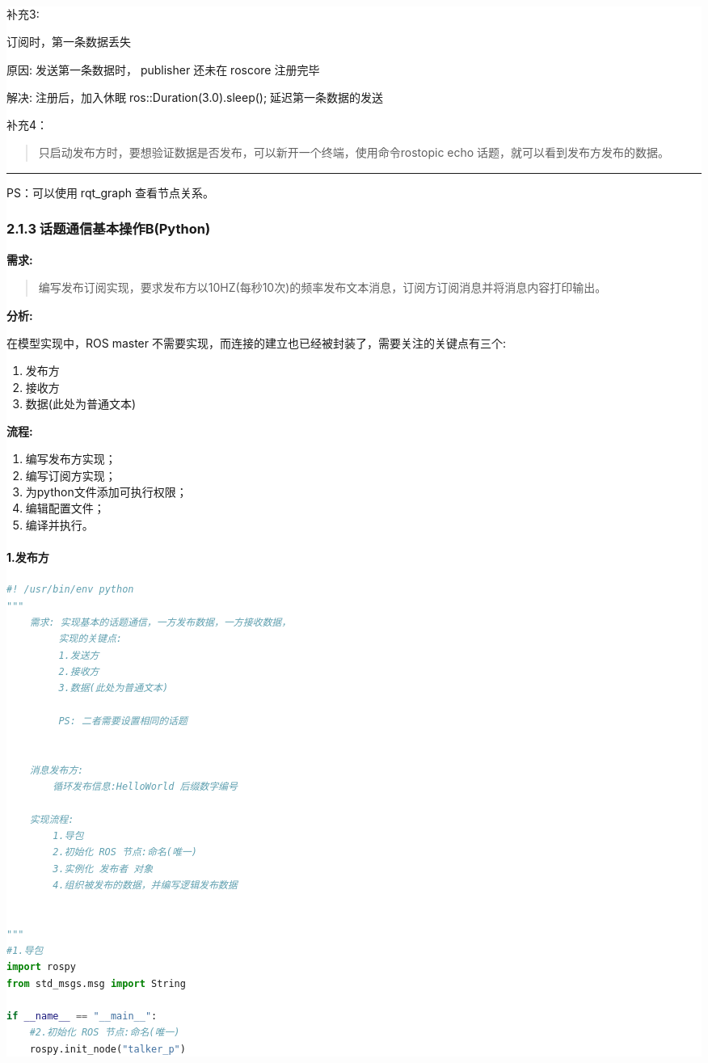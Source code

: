 补充3:

订阅时，第一条数据丢失

原因: 发送第一条数据时， publisher 还未在 roscore 注册完毕

解决: 注册后，加入休眠 ros::Duration(3.0).sleep(); 延迟第一条数据的发送

补充4：

> 只启动发布方时，要想验证数据是否发布，可以新开一个终端，使用命令rostopic echo 话题，就可以看到发布方发布的数据。

------

PS：可以使用 rqt_graph 查看节点关系。

### 2.1.3 话题通信基本操作B(Python)

**需求:**

> 编写发布订阅实现，要求发布方以10HZ(每秒10次)的频率发布文本消息，订阅方订阅消息并将消息内容打印输出。

**分析:**

在模型实现中，ROS master 不需要实现，而连接的建立也已经被封装了，需要关注的关键点有三个:

1. 发布方
2. 接收方
3. 数据(此处为普通文本)

**流程:**

1. 编写发布方实现；
2. 编写订阅方实现；
3. 为python文件添加可执行权限；
4. 编辑配置文件；
5. 编译并执行。

#### 1.发布方

```py
#! /usr/bin/env python
"""
    需求: 实现基本的话题通信，一方发布数据，一方接收数据，
         实现的关键点:
         1.发送方
         2.接收方
         3.数据(此处为普通文本)

         PS: 二者需要设置相同的话题


    消息发布方:
        循环发布信息:HelloWorld 后缀数字编号

    实现流程:
        1.导包 
        2.初始化 ROS 节点:命名(唯一)
        3.实例化 发布者 对象
        4.组织被发布的数据，并编写逻辑发布数据


"""
#1.导包 
import rospy
from std_msgs.msg import String

if __name__ == "__main__":
    #2.初始化 ROS 节点:命名(唯一)
    rospy.init_node("talker_p")
```